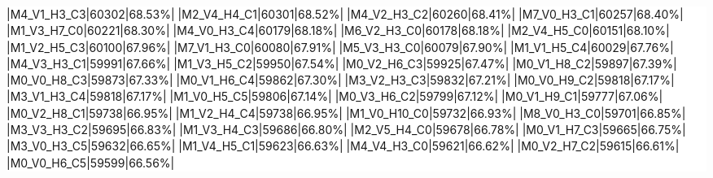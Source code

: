 |M4_V1_H3_C3|60302|68.53%|
|M2_V4_H4_C1|60301|68.52%|
|M4_V2_H3_C2|60260|68.41%|
|M7_V0_H3_C1|60257|68.40%|
|M1_V3_H7_C0|60221|68.30%|
|M4_V0_H3_C4|60179|68.18%|
|M6_V2_H3_C0|60178|68.18%|
|M2_V4_H5_C0|60151|68.10%|
|M1_V2_H5_C3|60100|67.96%|
|M7_V1_H3_C0|60080|67.91%|
|M5_V3_H3_C0|60079|67.90%|
|M1_V1_H5_C4|60029|67.76%|
|M4_V3_H3_C1|59991|67.66%|
|M1_V3_H5_C2|59950|67.54%|
|M0_V2_H6_C3|59925|67.47%|
|M0_V1_H8_C2|59897|67.39%|
|M0_V0_H8_C3|59873|67.33%|
|M0_V1_H6_C4|59862|67.30%|
|M3_V2_H3_C3|59832|67.21%|
|M0_V0_H9_C2|59818|67.17%|
|M3_V1_H3_C4|59818|67.17%|
|M1_V0_H5_C5|59806|67.14%|
|M0_V3_H6_C2|59799|67.12%|
|M0_V1_H9_C1|59777|67.06%|
|M0_V2_H8_C1|59738|66.95%|
|M1_V2_H4_C4|59738|66.95%|
|M1_V0_H10_C0|59732|66.93%|
|M8_V0_H3_C0|59701|66.85%|
|M3_V3_H3_C2|59695|66.83%|
|M1_V3_H4_C3|59686|66.80%|
|M2_V5_H4_C0|59678|66.78%|
|M0_V1_H7_C3|59665|66.75%|
|M3_V0_H3_C5|59632|66.65%|
|M1_V4_H5_C1|59623|66.63%|
|M4_V4_H3_C0|59621|66.62%|
|M0_V2_H7_C2|59615|66.61%|
|M0_V0_H6_C5|59599|66.56%|